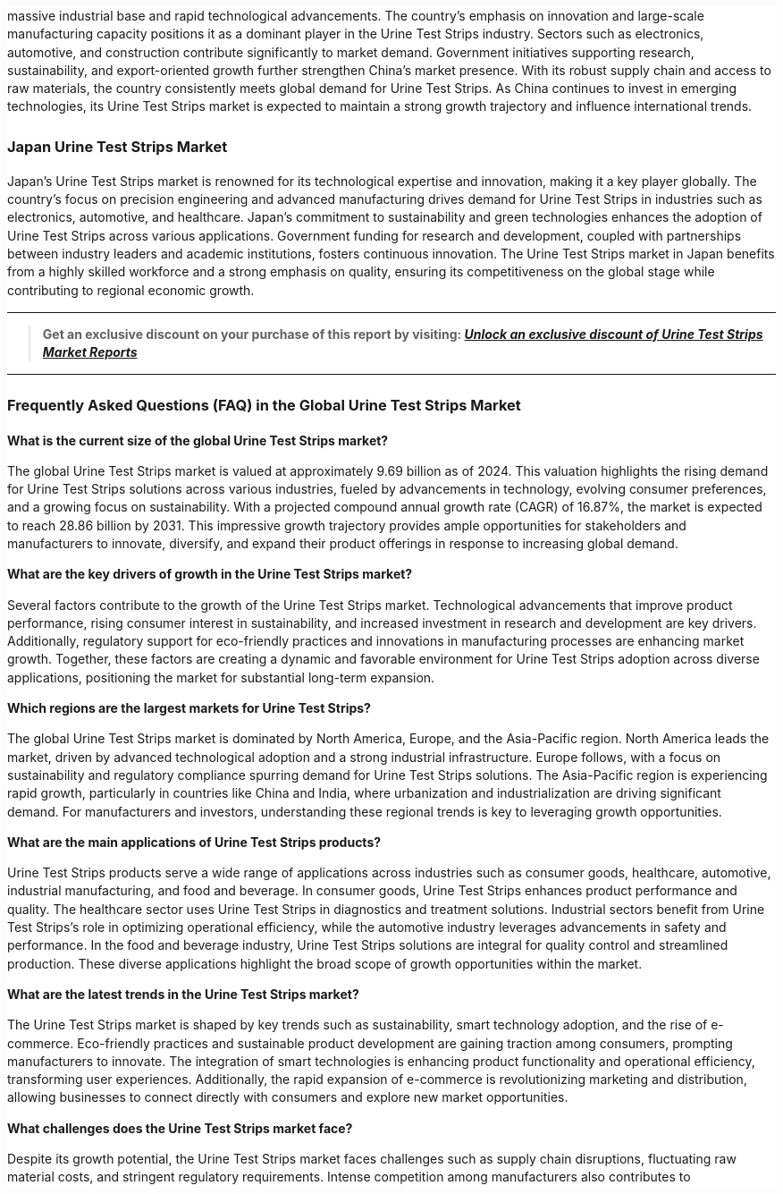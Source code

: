 massive industrial base and rapid technological advancements. The country&rsquo;s emphasis on innovation and large-scale manufacturing capacity positions it as a dominant player in the Urine Test Strips industry. Sectors such as electronics, automotive, and construction contribute significantly to market demand. Government initiatives supporting research, sustainability, and export-oriented growth further strengthen China&rsquo;s market presence. With its robust supply chain and access to raw materials, the country consistently meets global demand for Urine Test Strips. As China continues to invest in emerging technologies, its Urine Test Strips market is expected to maintain a strong growth trajectory and influence international trends.</p><h3>Japan Urine Test Strips Market</h3><p>Japan&rsquo;s Urine Test Strips market is renowned for its technological expertise and innovation, making it a key player globally. The country&rsquo;s focus on precision engineering and advanced manufacturing drives demand for Urine Test Strips in industries such as electronics, automotive, and healthcare. Japan&rsquo;s commitment to sustainability and green technologies enhances the adoption of Urine Test Strips across various applications. Government funding for research and development, coupled with partnerships between industry leaders and academic institutions, fosters continuous innovation. The Urine Test Strips market in Japan benefits from a highly skilled workforce and a strong emphasis on quality, ensuring its competitiveness on the global stage while contributing to regional economic growth.</p><hr /><blockquote><p><strong>Get an exclusive discount on your purchase of this report by visiting: <em><a href="://marketresearchpulse.com/ask-for-discount/78442?utm_source=Github&amp;utm_medium=019">Unlock an exclusive discount of Urine Test Strips Market Reports</a></em>&nbsp;</strong></p></blockquote><hr /><h3>Frequently Asked Questions (FAQ) in the Global Urine Test Strips Market</h3><p><strong>What is the current size of the global Urine Test Strips market?</strong></p><p>The global Urine Test Strips market is valued at approximately 9.69 billion as of 2024. This valuation highlights the rising demand for Urine Test Strips solutions across various industries, fueled by advancements in technology, evolving consumer preferences, and a growing focus on sustainability. With a projected compound annual growth rate (CAGR) of 16.87%, the market is expected to reach 28.86 billion by 2031. This impressive growth trajectory provides ample opportunities for stakeholders and manufacturers to innovate, diversify, and expand their product offerings in response to increasing global demand.</p><p><strong>What are the key drivers of growth in the Urine Test Strips market?</strong></p><p>Several factors contribute to the growth of the Urine Test Strips market. Technological advancements that improve product performance, rising consumer interest in sustainability, and increased investment in research and development are key drivers. Additionally, regulatory support for eco-friendly practices and innovations in manufacturing processes are enhancing market growth. Together, these factors are creating a dynamic and favorable environment for Urine Test Strips adoption across diverse applications, positioning the market for substantial long-term expansion.</p><p><strong>Which regions are the largest markets for Urine Test Strips?</strong></p><p>The global Urine Test Strips market is dominated by North America, Europe, and the Asia-Pacific region. North America leads the market, driven by advanced technological adoption and a strong industrial infrastructure. Europe follows, with a focus on sustainability and regulatory compliance spurring demand for Urine Test Strips solutions. The Asia-Pacific region is experiencing rapid growth, particularly in countries like China and India, where urbanization and industrialization are driving significant demand. For manufacturers and investors, understanding these regional trends is key to leveraging growth opportunities.</p><p><strong>What are the main applications of Urine Test Strips products?</strong></p><p>Urine Test Strips products serve a wide range of applications across industries such as consumer goods, healthcare, automotive, industrial manufacturing, and food and beverage. In consumer goods, Urine Test Strips enhances product performance and quality. The healthcare sector uses Urine Test Strips in diagnostics and treatment solutions. Industrial sectors benefit from Urine Test Strips&rsquo;s role in optimizing operational efficiency, while the automotive industry leverages advancements in safety and performance. In the food and beverage industry, Urine Test Strips solutions are integral for quality control and streamlined production. These diverse applications highlight the broad scope of growth opportunities within the market.</p><p><strong>What are the latest trends in the Urine Test Strips market?</strong></p><p>The Urine Test Strips market is shaped by key trends such as sustainability, smart technology adoption, and the rise of e-commerce. Eco-friendly practices and sustainable product development are gaining traction among consumers, prompting manufacturers to innovate. The integration of smart technologies is enhancing product functionality and operational efficiency, transforming user experiences. Additionally, the rapid expansion of e-commerce is revolutionizing marketing and distribution, allowing businesses to connect directly with consumers and explore new market opportunities.</p><p><strong>What challenges does the Urine Test Strips market face?</strong></p><p>Despite its growth potential, the Urine Test Strips market faces challenges such as supply chain disruptions, fluctuating raw material costs, and stringent regulatory requirements. Intense competition among manufacturers also contributes to